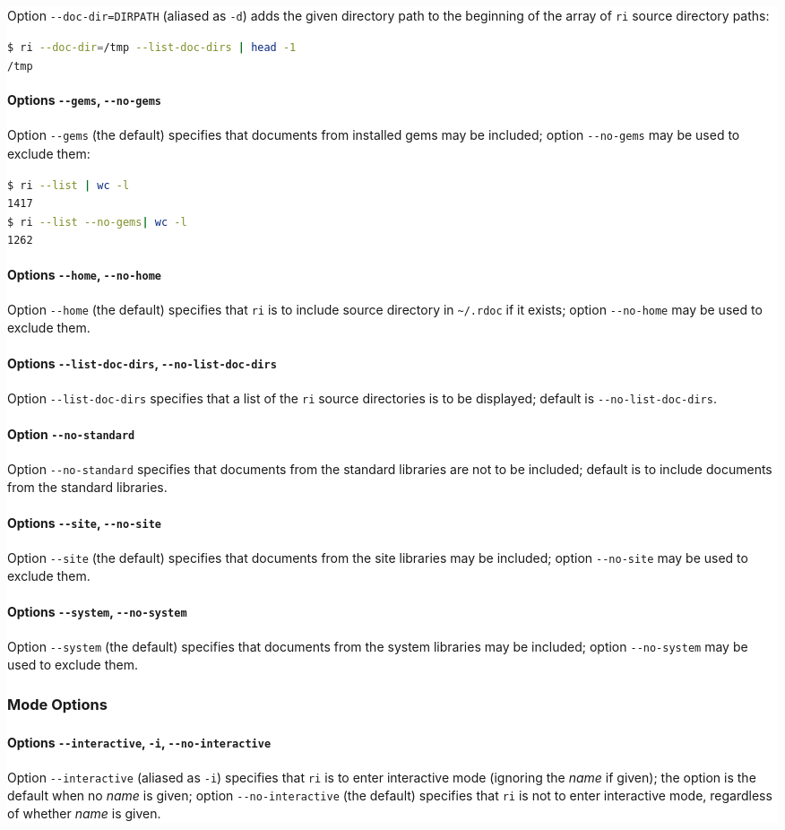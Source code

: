 Option `--doc-dir=DIRPATH` (aliased as `-d`) adds the given directory path
to the beginning of the array of `ri` source directory paths:

```sh
$ ri --doc-dir=/tmp --list-doc-dirs | head -1
/tmp
```

#### Options `--gems`, `--no-gems`

Option `--gems` (the default) specifies that documents from installed gems
may be included;
option `--no-gems` may be used to exclude them:

```sh
$ ri --list | wc -l
1417
$ ri --list --no-gems| wc -l
1262
```

#### Options `--home`, `--no-home`

Option `--home` (the default) specifies that `ri` is to include source directory
in `~/.rdoc` if it exists;
option `--no-home` may be used to exclude them.

#### Options `--list-doc-dirs`, `--no-list-doc-dirs`

Option `--list-doc-dirs` specifies that a list of the `ri` source directories
is to be displayed;
default is `--no-list-doc-dirs`.

#### Option `--no-standard`

Option `--no-standard` specifies that documents from the standard libraries
are not to be included;
default is to include documents from the standard libraries.

#### Options `--site`, `--no-site`

Option `--site` (the default) specifies that documents from the site libraries
may be included;
option `--no-site` may be used to exclude them.

#### Options `--system`, `--no-system`

Option `--system` (the default) specifies that documents from the system libraries
may be included;
option `--no-system` may be used to exclude them.

### Mode Options

#### Options `--interactive`, `-i`, `--no-interactive`

Option `--interactive` (aliased as `-i`)
specifies that `ri` is to enter interactive mode (ignoring the _name_ if given);
the option is the default when no _name_ is given;
option `--no-interactive` (the default)
specifies that `ri` is not to enter interactive mode,
regardless of whether _name_ is given.
